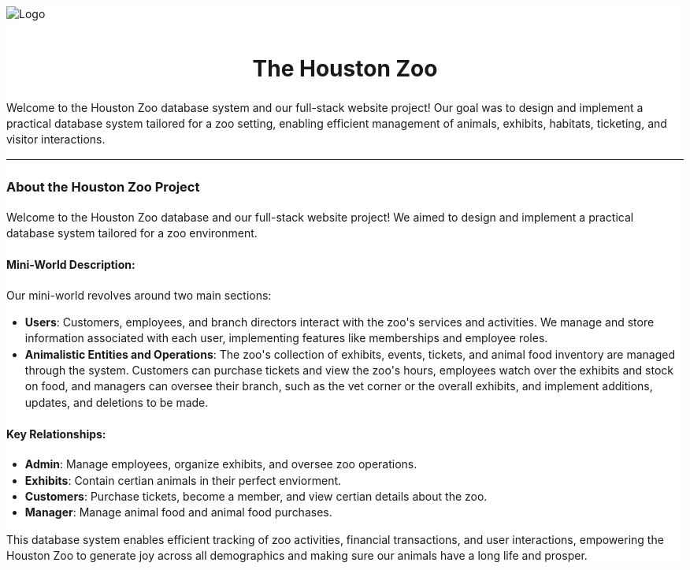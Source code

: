 <div>
  <picture align="center">
    <source
      width="100%"
      media="(prefers-color-scheme: light), (prefers-color-scheme: no-preference)"
      srcset="/public/img/jake-weirick-6TyC5S5xnvM-unsplash.jpg"
    />
    <source
      width="100%"
      media="(prefers-color-scheme: dark)"
      srcset="/public/img/jake-weirick-6TyC5S5xnvM-unsplash.jpg"
    />
    <img alt="Logo">
  </picture>
  <h1 align="center">
    The Houston Zoo
  </h1>
  <p>
    Welcome to the Houston Zoo database system and our full-stack website project! Our goal was to design and implement a practical database system tailored for a zoo setting, enabling efficient management of animals, exhibits, habitats, ticketing, and visitor interactions.
  </p>
</div>

-----

### About the Houston Zoo Project

Welcome to the Houston Zoo database and our full-stack website project! We aimed to design and implement a practical database system tailored for a zoo environment.

#### Mini-World Description:
Our mini-world revolves around two main sections:
- **Users**: Customers, employees, and branch directors interact with the zoo's services and activities. We manage and store information associated with each user, implementing features like memberships and employee roles.
- **Animalistic Entities and Operations**: The zoo's collection of exhibits, events, tickets, and animal food inventory are managed through the system. Customers can purchase tickets and view the zoo's hours, employees watch over the exhibits and stock on food, and managers can oversee their branch, such as the vet corner or the overall exhibits, and implement additions, updates, and deletions to be made.

#### Key Relationships:
- **Admin**: Manage employees, organize exhibits, and oversee zoo operations.
- **Exhibits**: Contain certian animals in their perfect enviorment.
- **Customers**: Purchase tickets, become a member, and view certian details about the zoo.
- **Manager**: Manage animal food and animal food purchases.

This database system enables efficient tracking of zoo activities, financial transactions, and user interactions, empowering the Houston Zoo to generate joy across all demographics and making sure our animals have a long life and prosper.
